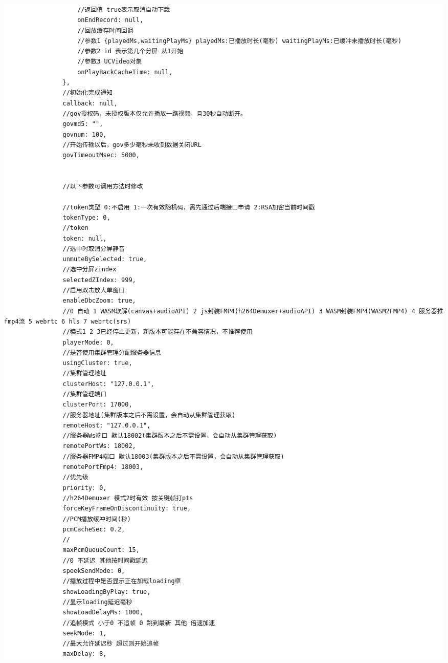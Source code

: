 ```
                    //返回值 true表示取消自动下载
                    onEndRecord: null,
                    //回放缓存时间回调
                    //参数1 {playedMs,waitingPlayMs} playedMs:已播放时长(毫秒) waitingPlayMs:已缓冲未播放时长(毫秒)
                    //参数2 id 表示第几个分屏 从1开始
                    //参数3 UCVideo对象
                    onPlayBackCacheTime: null,
                },
                //初始化完成通知
                callback: null,
                //gov授权码，未授权版本仅允许播放一路视频，且30秒自动断开。
                govmd5: "",
                govnum: 100,
                //开始传输以后，gov多少毫秒未收到数据关闭URL
                govTimeoutMsec: 5000,


                //以下参数可调用方法时修改

                //token类型 0:不启用 1:一次有效随机码，需先通过后端接口申请 2:RSA加密当前时间戳
                tokenType: 0,
                //token
                token: null,
                //选中时取消分屏静音
                unmuteBySelected: true,
                //选中分屏zindex
                selectedZIndex: 999,
                //启用双击放大单窗口
                enableDbcZoom: true,
                //0 自动 1 WASM软解(canvas+audioAPI) 2 js封装FMP4(h264Demuxer+audioAPI) 3 WASM封装FMP4(WASM2FMP4) 4 服务器推fmp4流 5 webrtc 6 hls 7 webrtc(srs)
                //模式1 2 3已经停止更新，新版本可能存在不兼容情况，不推荐使用
                playerMode: 0,
                //是否使用集群管理分配服务器信息
                usingCluster: true,
                //集群管理地址
                clusterHost: "127.0.0.1",
                //集群管理端口
                clusterPort: 17000,
                //服务器地址(集群版本之后不需设置，会自动从集群管理获取)
                remoteHost: "127.0.0.1",
                //服务器Ws端口 默认18002(集群版本之后不需设置，会自动从集群管理获取)
                remotePortWs: 18002,
                //服务器FMP4端口 默认18003(集群版本之后不需设置，会自动从集群管理获取)
                remotePortFmp4: 18003,
                //优先级
                priority: 0,
                //h264Demuxer 模式2时有效 按关键帧打pts
                forceKeyFrameOnDiscontinuity: true,
                //PCM播放缓冲时间(秒)
                pcmCacheSec: 0.2,
                //
                maxPcmQueueCount: 15,
                //0 不延迟 其他按时间戳延迟
                speekSendMode: 0,
                //播放过程中是否显示正在加载loading框
                showLoadingByPlay: true,
                //显示loading延迟毫秒
                showLoadDelayMs: 1000,
                //追帧模式 小于0 不追帧 0 跳到最新 其他 倍速加速
                seekMode: 1,
                //最大允许延迟秒 超过则开始追帧
                maxDelay: 8,
```